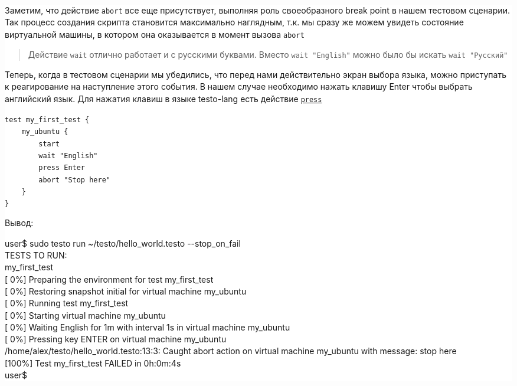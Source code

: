 </Terminal>

Заметим, что действие `abort` все еще присутствует, выполняя роль своеобразного break point в нашем тестовом сценарии. Так процесс создания скрипта становится максимально наглядным, т.к. мы сразу же можем увидеть состояние виртуальной машины, в котором она оказывается в момент вызова `abort`

> Действие `wait` отлично работает и с русскими буквами. Вместо `wait "English"` можно было бы искать `wait "Русский"`

Теперь, когда в тестовом сценарии мы убедились, что перед нами действительно экран выбора языка, можно приступать к реагирование на наступление этого события. В нашем случае необходимо нажать клавишу Enter чтобы выбрать английский язык. Для нажатия клавиш в языке testo-lang есть действие [`press`](/docs/lang/actions#press)

	test my_first_test {
		my_ubuntu {
			start
			wait "English"
			press Enter
			abort "Stop here"
		}
	}

Вывод:

<Terminal height="350px">
	<span className="">user$ sudo testo run ~/testo/hello_world.testo --stop_on_fail<br/></span>
	<span className="blue bold">TESTS TO RUN:<br/></span>
	<span className="magenta ">my_first_test<br/></span>
	<span className="blue ">[  0%] Preparing the environment for test </span>
	<span className="yellow ">my_first_test<br/></span>
	<span className="blue ">[  0%] Restoring snapshot </span>
	<span className="yellow ">initial</span>
	<span className="blue "> for virtual machine </span>
	<span className="yellow ">my_ubuntu<br/></span>
	<span className="blue ">[  0%] Running test </span>
	<span className="yellow ">my_first_test<br/></span>
	<span className="blue ">[  0%] Starting virtual machine </span>
	<span className="yellow ">my_ubuntu<br/></span>
	<span className="blue ">[  0%] Waiting </span>
	<span className="yellow ">English </span>
	<span className="blue ">for 1m with interval 1s in virtual machine </span>
	<span className="yellow ">my_ubuntu<br/></span>
	<span className="blue ">[  0%] Pressing key </span>
	<span className="yellow ">ENTER </span>
	<span className="blue ">on virtual machine </span>
	<span className="yellow ">my_ubuntu<br/></span>
	<span className="red bold">/home/alex/testo/hello_world.testo:13:3: Caught abort action on virtual machine my_ubuntu with message: stop here<br/></span>
	<span className="red bold">[100%] Test </span>
	<span className="yellow bold">my_first_test</span>
	<span className="red bold"> FAILED in 0h:0m:4s<br/></span>
	<span className="">user$ </span>
</Terminal>
